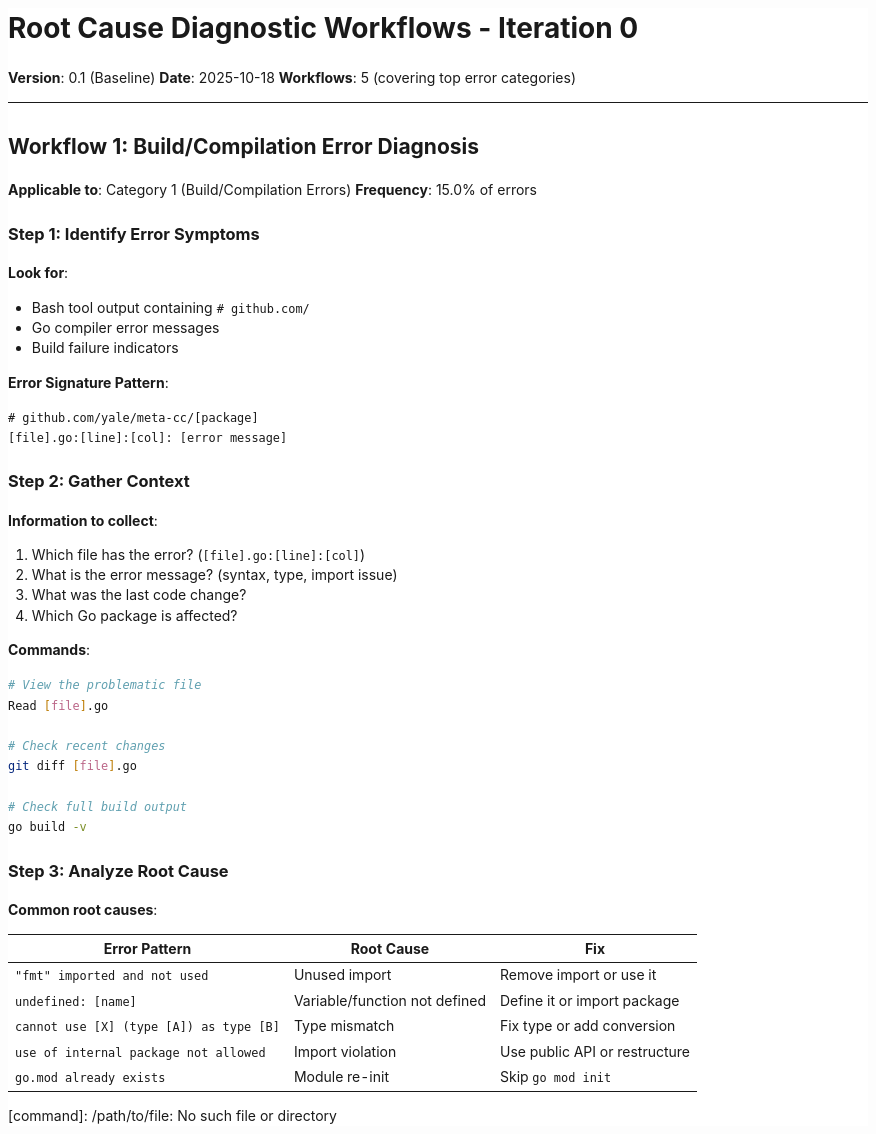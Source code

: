 # Root Cause Diagnostic Workflows - Iteration 0

**Version**: 0.1 (Baseline)
**Date**: 2025-10-18
**Workflows**: 5 (covering top error categories)

---

## Workflow 1: Build/Compilation Error Diagnosis

**Applicable to**: Category 1 (Build/Compilation Errors)
**Frequency**: 15.0% of errors

### Step 1: Identify Error Symptoms

**Look for**:
- Bash tool output containing `# github.com/`
- Go compiler error messages
- Build failure indicators

**Error Signature Pattern**:
```
# github.com/yale/meta-cc/[package]
[file].go:[line]:[col]: [error message]
```

### Step 2: Gather Context

**Information to collect**:
1. Which file has the error? (`[file].go:[line]:[col]`)
2. What is the error message? (syntax, type, import issue)
3. What was the last code change?
4. Which Go package is affected?

**Commands**:
```bash
# View the problematic file
Read [file].go

# Check recent changes
git diff [file].go

# Check full build output
go build -v
```

### Step 3: Analyze Root Cause

**Common root causes**:

| Error Pattern | Root Cause | Fix |
|---------------|------------|-----|
| `"fmt" imported and not used` | Unused import | Remove import or use it |
| `undefined: [name]` | Variable/function not defined | Define it or import package |
| `cannot use [X] (type [A]) as type [B]` | Type mismatch | Fix type or add conversion |
| `use of internal package not allowed` | Import violation | Use public API or restructure |
| `go.mod already exists` | Module re-init | Skip `go mod init` |


[command]: /path/to/file: No such file or directory